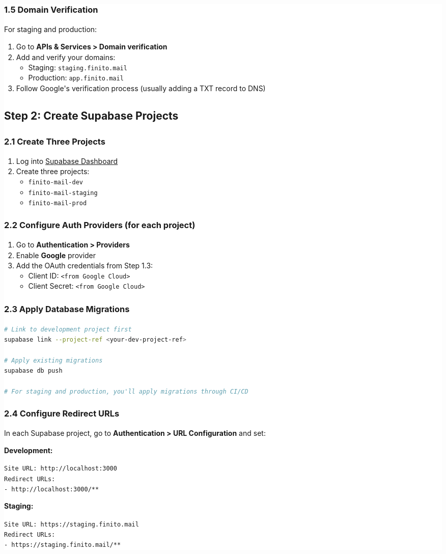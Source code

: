 ### 1.5 Domain Verification

For staging and production:

1. Go to **APIs & Services > Domain verification**
2. Add and verify your domains:
   - Staging: `staging.finito.mail`
   - Production: `app.finito.mail`
3. Follow Google's verification process (usually adding a TXT record to DNS)

## Step 2: Create Supabase Projects

### 2.1 Create Three Projects

1. Log into [Supabase Dashboard](https://app.supabase.com)
2. Create three projects:
   - `finito-mail-dev`
   - `finito-mail-staging`
   - `finito-mail-prod`

### 2.2 Configure Auth Providers (for each project)

1. Go to **Authentication > Providers**
2. Enable **Google** provider
3. Add the OAuth credentials from Step 1.3:
   - Client ID: `<from Google Cloud>`
   - Client Secret: `<from Google Cloud>`

### 2.3 Apply Database Migrations

```bash
# Link to development project first
supabase link --project-ref <your-dev-project-ref>

# Apply existing migrations
supabase db push

# For staging and production, you'll apply migrations through CI/CD
```

### 2.4 Configure Redirect URLs

In each Supabase project, go to **Authentication > URL Configuration** and set:

**Development:**
```
Site URL: http://localhost:3000
Redirect URLs:
- http://localhost:3000/**
```

**Staging:**
```
Site URL: https://staging.finito.mail
Redirect URLs:
- https://staging.finito.mail/**
```
